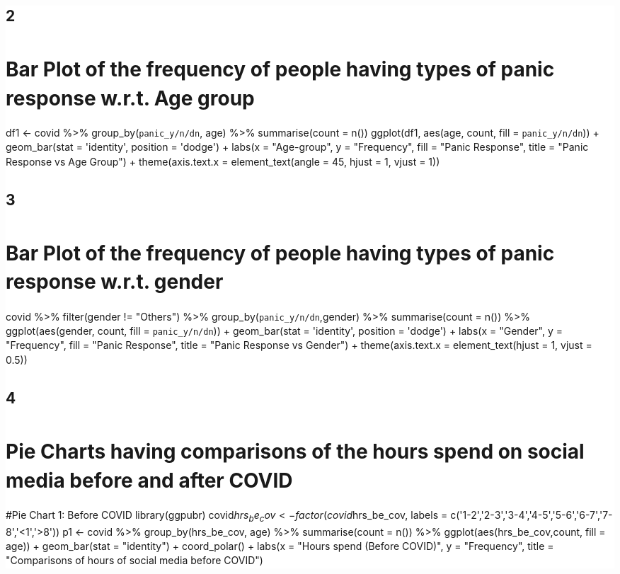 ## 2

# Bar Plot of the frequency of people having types of panic response w.r.t. Age group

df1 <- covid %>% 
    group_by(`panic_y/n/dn`, age) %>% 
    summarise(count = n())
ggplot(df1, aes(age, count, fill = `panic_y/n/dn`)) +
    geom_bar(stat = 'identity', position = 'dodge') +
    labs(x = "Age-group", y = "Frequency",
     fill = "Panic Response",
     title = "Panic Response vs Age Group") +
    theme(axis.text.x = element_text(angle = 45, hjust = 1, vjust = 1))

## 3

# Bar Plot of the frequency of people having types of panic response w.r.t. gender

covid %>% 
    filter(gender != "Others") %>% 
    group_by(`panic_y/n/dn`,gender) %>% 
    summarise(count = n()) %>% 
    ggplot(aes(gender, count, fill = `panic_y/n/dn`)) +
    geom_bar(stat = 'identity', position = 'dodge') +
    labs(x = "Gender", y = "Frequency",
         fill = "Panic Response",
         title = "Panic Response vs Gender") +
    theme(axis.text.x = element_text(hjust = 1, vjust = 0.5))

## 4

# Pie Charts having comparisons of the hours spend on social media before and after COVID

#Pie Chart 1: Before COVID
library(ggpubr)
covid$hrs_be_cov <- factor(covid$hrs_be_cov, labels = c('1-2','2-3','3-4','4-5','5-6','6-7','7-8','<1','>8'))
p1 <- covid %>% 
  group_by(hrs_be_cov, age) %>% 
  summarise(count = n()) %>% 
  ggplot(aes(hrs_be_cov,count, fill = age)) +
  geom_bar(stat = "identity") +
  coord_polar() +
  labs(x = "Hours spend (Before COVID)", y = "Frequency",
       title = "Comparisons of hours of social media before COVID")
